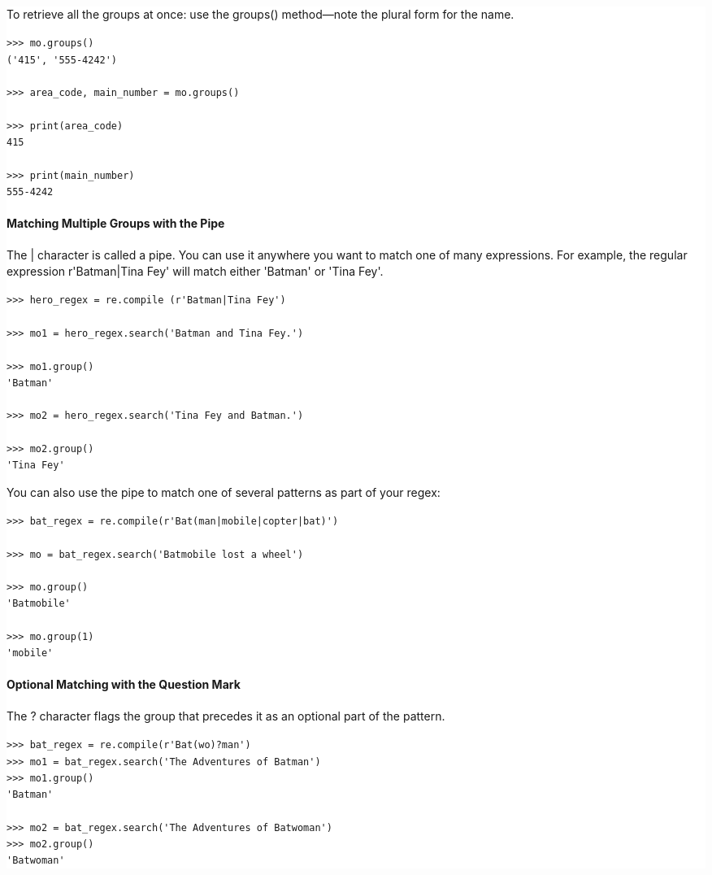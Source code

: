 To retrieve all the groups at once: use the groups\(\) method—note the plural form for the name.

```text
>>> mo.groups()
('415', '555-4242')

>>> area_code, main_number = mo.groups()

>>> print(area_code)
415

>>> print(main_number)
555-4242
```

#### Matching Multiple Groups with the Pipe <a id="Matching-Multiple-Groups-with-the-Pipe"></a>

The \| character is called a pipe. You can use it anywhere you want to match one of many expressions. For example, the regular expression r'Batman\|Tina Fey' will match either 'Batman' or 'Tina Fey'.

```text
>>> hero_regex = re.compile (r'Batman|Tina Fey')

>>> mo1 = hero_regex.search('Batman and Tina Fey.')

>>> mo1.group()
'Batman'

>>> mo2 = hero_regex.search('Tina Fey and Batman.')

>>> mo2.group()
'Tina Fey'
```

You can also use the pipe to match one of several patterns as part of your regex:

```text
>>> bat_regex = re.compile(r'Bat(man|mobile|copter|bat)')

>>> mo = bat_regex.search('Batmobile lost a wheel')

>>> mo.group()
'Batmobile'

>>> mo.group(1)
'mobile'
```

#### Optional Matching with the Question Mark <a id="Optional-Matching-with-the-Question-Mark"></a>

The ? character flags the group that precedes it as an optional part of the pattern.

```text
>>> bat_regex = re.compile(r'Bat(wo)?man')
>>> mo1 = bat_regex.search('The Adventures of Batman')
>>> mo1.group()
'Batman'

>>> mo2 = bat_regex.search('The Adventures of Batwoman')
>>> mo2.group()
'Batwoman'
```
